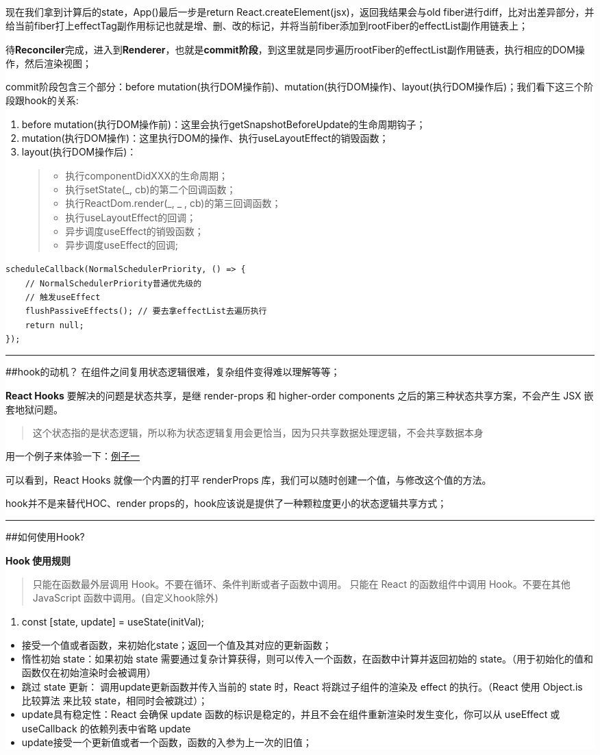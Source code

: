 ```
```

现在我们拿到计算后的state，App()最后一步是return React.createElement(jsx)，返回我结果会与old fiber进行diff，比对出差异部分，并给当前fiber打上effectTag副作用标记也就是增、删、改的标记，并将当前fiber添加到rootFiber的effectList副作用链表上；

待**Reconciler**完成，进入到**Renderer**，也就是**commit阶段**，到这里就是同步遍历rootFiber的effectList副作用链表，执行相应的DOM操作，然后渲染视图；

commit阶段包含三个部分：before mutation(执行DOM操作前)、mutation(执行DOM操作)、layout(执行DOM操作后)；我们看下这三个阶段跟hook的关系:

 1. before mutation(执行DOM操作前)：这里会执行getSnapshotBeforeUpdate的生命周期钩子；
 2. mutation(执行DOM操作)：这里执行DOM的操作、执行useLayoutEffect的销毁函数；
 3. layout(执行DOM操作后)：
    >* 执行componentDidXXX的生命周期；
    >* 执行setState(_, cb)的第二个回调函数；
    >* 执行ReactDom.render(_, _ , cb)的第三回调函数；
    >* 执行useLayoutEffect的回调；
    >* 异步调度useEffect的销毁函数；
    >* 异步调度useEffect的回调;
```
scheduleCallback(NormalSchedulerPriority, () => {  
    // NormalSchedulerPriority普通优先级的
    // 触发useEffect
    flushPassiveEffects(); // 要去拿effectList去遍历执行
    return null;
});
```

------
##hook的动机？
在组件之间复用状态逻辑很难，复杂组件变得难以理解等等；

**React Hooks** 要解决的问题是状态共享，是继 render-props 和 higher-order components 之后的第三种状态共享方案，不会产生 JSX 嵌套地狱问题。

> 这个状态指的是状态逻辑，所以称为状态逻辑复用会更恰当，因为只共享数据处理逻辑，不会共享数据本身

用一个例子来体验一下：[例子一](https://codesandbox.io/s/zhuangtailuojifuyongliziyi-civpe?file=/src/App.js)

可以看到，React Hooks 就像一个内置的打平 renderProps 库，我们可以随时创建一个值，与修改这个值的方法。

hook并不是来替代HOC、render props的，hook应该说是提供了一种颗粒度更小的状态逻辑共享方式；

------
##如何使用Hook?

**Hook 使用规则**
> 只能在函数最外层调用 Hook。不要在循环、条件判断或者子函数中调用。
只能在 React 的函数组件中调用 Hook。不要在其他 JavaScript 函数中调用。(自定义hook除外)

 1. const [state, update] = useState(initVal);

  - 接受一个值或者函数，来初始化state；返回一个值及其对应的更新函数；
  - 惰性初始 state：如果初始 state 需要通过复杂计算获得，则可以传入一个函数，在函数中计算并返回初始的 state。（用于初始化的值和函数仅在初始渲染时会被调用）
  - 跳过 state 更新： 调用update更新函数并传入当前的 state 时，React 将跳过子组件的渲染及 effect 的执行。（React 使用 Object.is 比较算法 来比较 state，相同时会被跳过）；
  - update具有稳定性：React 会确保 update 函数的标识是稳定的，并且不会在组件重新渲染时发生变化，你可以从 useEffect 或 useCallback 的依赖列表中省略 update
  - update接受一个更新值或者一个函数，函数的入参为上一次的旧值；
